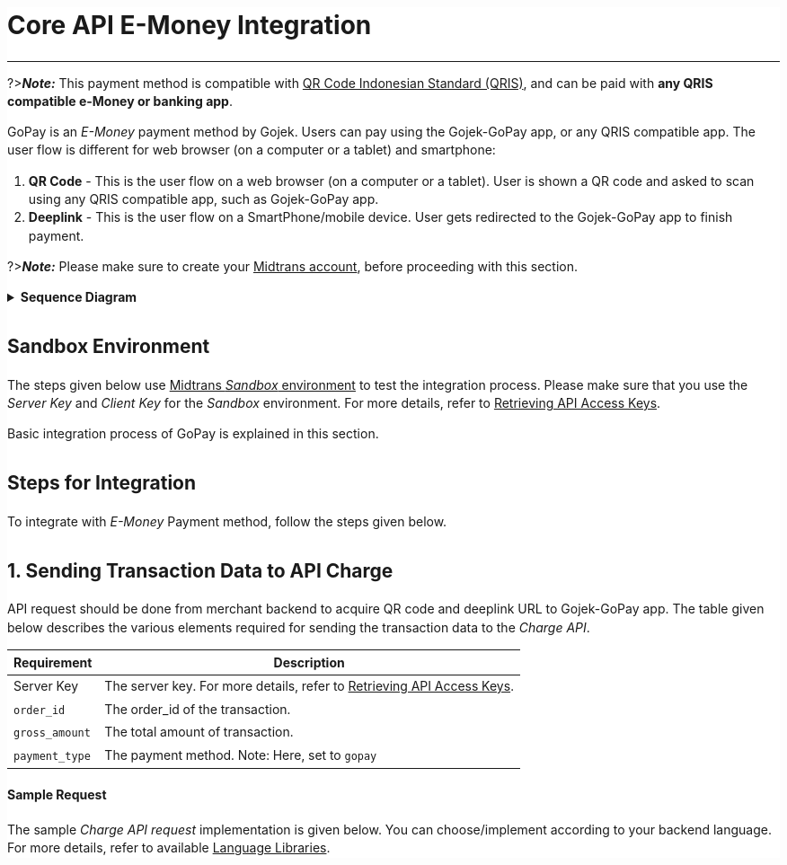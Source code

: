 

# Core API E-Money Integration

<hr>

?>***Note:*** This payment method is compatible with [QR Code Indonesian Standard (QRIS)](https://www.bi.go.id/QRIS/default.aspx), and can be paid with **any QRIS compatible e-Money or banking app**.

GoPay is an *E-Money* payment method by Gojek. Users can pay using the Gojek-GoPay app, or any QRIS compatible app. The user flow is different for web browser (on a computer or a tablet) and smartphone:

1. **QR Code** - This is the user flow on a web browser (on a computer or a tablet). User is shown a QR code and asked to scan using any QRIS compatible app, such as Gojek-GoPay app.
2. **Deeplink** - This is the user flow on a SmartPhone/mobile device. User gets redirected to the Gojek-GoPay app to finish payment.

?>***Note:*** Please make sure to create your [Midtrans account](/en/midtrans-account/overview.md), before proceeding with this section.

<details><summary><b>Sequence Diagram</b></summary></details>

## Sandbox Environment
The steps given below use [Midtrans *Sandbox* environment](https://account.midtrans.com/) to test the integration process. Please make sure that you use the *Server Key* and *Client Key* for the *Sandbox* environment. For more details, refer to [Retrieving API Access Keys](/en/midtrans-account/overview.md#retrieving-api-access-keys).

Basic integration process of GoPay is explained in this section.

## Steps for Integration
To integrate with *E-Money* Payment method, follow the steps given below.

## 1. Sending Transaction Data to API Charge
API request should be done from merchant backend to acquire QR code and deeplink URL to Gojek-GoPay app. The table given below describes the various elements required for sending the transaction data to the *Charge API*.  

| Requirement    | Description                                                  |
| -------------- | ------------------------------------------------------------ |
| Server Key     | The server key. For more details, refer to [Retrieving API Access Keys](/en/midtrans-account/overview.md#retrieving-api-access-keys). |
| `order_id`     | The order_id of the transaction.                             |
| `gross_amount` | The total amount of transaction.                             |
| `payment_type` | The payment method. Note: Here, set to `gopay`               |

#### Sample Request
The sample *Charge API request* implementation is given below.  You can choose/implement according to your backend language. For more details, refer to available [Language Libraries](/en/technical-reference/library-plugin.md#language-library).
